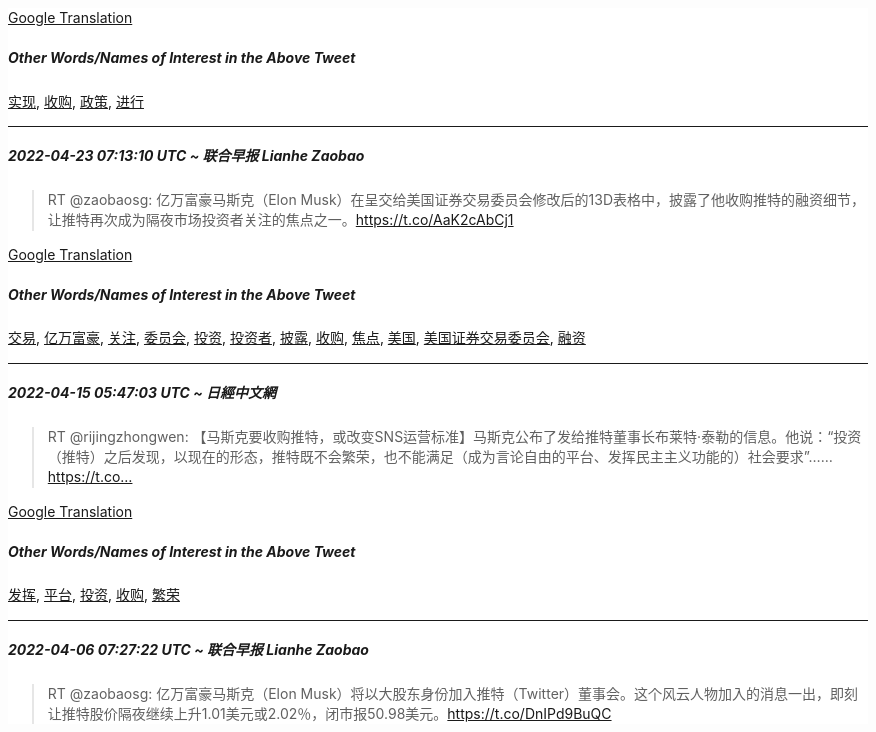 [Google Translation](https://translate.google.com/?hi=en&tab=TT&sl=zh-CN&tl=en&op=translate&text=RT+%40FTChinese%3A+%E3%80%90%E9%A9%AC%E6%96%AF%E5%85%8B%E6%94%B6%E8%B4%AD%E6%8E%A8%E7%89%B9%EF%BC%8C%E2%80%9C%E8%A8%80%E8%AE%BA%E8%87%AA%E7%94%B1%E2%80%9D%E8%8E%B7%E8%83%9C%E4%BA%86%E5%90%97%EF%BC%9F%E3%80%91%E9%83%91%E5%BF%97%E5%88%9A%EF%BC%9A%E5%8D%B3%E4%BD%BF%E9%A9%AC%E6%96%AF%E5%85%8B%E5%B8%8C%E6%9C%9B%E7%A7%81%E6%9C%89%E5%8C%96%E5%90%8E%E7%9A%84%E6%8E%A8%E7%89%B9%E6%88%90%E4%B8%BA%E2%80%9C%E8%A8%80%E8%AE%BA%E8%87%AA%E7%94%B1%E7%9A%84%E8%88%9E%E5%8F%B0%E2%80%9D%EF%BC%8C%E6%8E%A8%E7%89%B9%E6%9C%AA%E6%9D%A5%E5%9C%A8%E5%86%85%E5%AE%B9%E5%AE%A1%E6%A0%B8%E6%94%BF%E7%AD%96%E4%B8%8A%E5%B0%86%E8%BF%9B%E8%A1%8C%E6%80%8E%E6%A0%B7%E7%9A%84%E6%94%B9%E9%9D%A9%EF%BC%8C%E6%89%8D%E8%83%BD%E7%9C%9F%E6%AD%A3%E5%AE%9E%E7%8E%B0%E8%BF%99%E4%B8%80%E7%9B%AE%E7%9A%84%EF%BC%9Fhttps%3A%2F%2Ft.co%2FG5222JNAEH)
##### Other Words/Names of Interest in the Above Tweet
[实现](实现.md), [收购](收购.md), [政策](政策.md), [进行](进行.md)
___
##### 2022-04-23 07:13:10 UTC ~ 联合早报 Lianhe Zaobao
> RT @zaobaosg: 亿万富豪马斯克（Elon Musk）在呈交给美国证券交易委员会修改后的13D表格中，披露了他收购推特的融资细节，让推特再次成为隔夜市场投资者关注的焦点之一。https://t.co/AaK2cAbCj1

[Google Translation](https://translate.google.com/?hi=en&tab=TT&sl=zh-CN&tl=en&op=translate&text=RT+%40zaobaosg%3A+%E4%BA%BF%E4%B8%87%E5%AF%8C%E8%B1%AA%E9%A9%AC%E6%96%AF%E5%85%8B%EF%BC%88Elon+Musk%EF%BC%89%E5%9C%A8%E5%91%88%E4%BA%A4%E7%BB%99%E7%BE%8E%E5%9B%BD%E8%AF%81%E5%88%B8%E4%BA%A4%E6%98%93%E5%A7%94%E5%91%98%E4%BC%9A%E4%BF%AE%E6%94%B9%E5%90%8E%E7%9A%8413D%E8%A1%A8%E6%A0%BC%E4%B8%AD%EF%BC%8C%E6%8A%AB%E9%9C%B2%E4%BA%86%E4%BB%96%E6%94%B6%E8%B4%AD%E6%8E%A8%E7%89%B9%E7%9A%84%E8%9E%8D%E8%B5%84%E7%BB%86%E8%8A%82%EF%BC%8C%E8%AE%A9%E6%8E%A8%E7%89%B9%E5%86%8D%E6%AC%A1%E6%88%90%E4%B8%BA%E9%9A%94%E5%A4%9C%E5%B8%82%E5%9C%BA%E6%8A%95%E8%B5%84%E8%80%85%E5%85%B3%E6%B3%A8%E7%9A%84%E7%84%A6%E7%82%B9%E4%B9%8B%E4%B8%80%E3%80%82https%3A%2F%2Ft.co%2FAaK2cAbCj1)
##### Other Words/Names of Interest in the Above Tweet
[交易](交易.md), [亿万富豪](亿万富豪.md), [关注](关注.md), [委员会](委员会.md), [投资](投资.md), [投资者](投资者.md), [披露](披露.md), [收购](收购.md), [焦点](焦点.md), [美国](美国.md), [美国证券交易委员会](美国证券交易委员会.md), [融资](融资.md)
___
##### 2022-04-15 05:47:03 UTC ~ 日經中文網
> RT @rijingzhongwen: 【马斯克要收购推特，或改变SNS运营标准】马斯克公布了发给推特董事长布莱特·泰勒的信息。他说：“投资（推特）之后发现，以现在的形态，推特既不会繁荣，也不能满足（成为言论自由的平台、发挥民主主义功能的）社会要求”……https://t.co…

[Google Translation](https://translate.google.com/?hi=en&tab=TT&sl=zh-CN&tl=en&op=translate&text=RT+%40rijingzhongwen%3A+%E3%80%90%E9%A9%AC%E6%96%AF%E5%85%8B%E8%A6%81%E6%94%B6%E8%B4%AD%E6%8E%A8%E7%89%B9%EF%BC%8C%E6%88%96%E6%94%B9%E5%8F%98SNS%E8%BF%90%E8%90%A5%E6%A0%87%E5%87%86%E3%80%91%E9%A9%AC%E6%96%AF%E5%85%8B%E5%85%AC%E5%B8%83%E4%BA%86%E5%8F%91%E7%BB%99%E6%8E%A8%E7%89%B9%E8%91%A3%E4%BA%8B%E9%95%BF%E5%B8%83%E8%8E%B1%E7%89%B9%C2%B7%E6%B3%B0%E5%8B%92%E7%9A%84%E4%BF%A1%E6%81%AF%E3%80%82%E4%BB%96%E8%AF%B4%EF%BC%9A%E2%80%9C%E6%8A%95%E8%B5%84%EF%BC%88%E6%8E%A8%E7%89%B9%EF%BC%89%E4%B9%8B%E5%90%8E%E5%8F%91%E7%8E%B0%EF%BC%8C%E4%BB%A5%E7%8E%B0%E5%9C%A8%E7%9A%84%E5%BD%A2%E6%80%81%EF%BC%8C%E6%8E%A8%E7%89%B9%E6%97%A2%E4%B8%8D%E4%BC%9A%E7%B9%81%E8%8D%A3%EF%BC%8C%E4%B9%9F%E4%B8%8D%E8%83%BD%E6%BB%A1%E8%B6%B3%EF%BC%88%E6%88%90%E4%B8%BA%E8%A8%80%E8%AE%BA%E8%87%AA%E7%94%B1%E7%9A%84%E5%B9%B3%E5%8F%B0%E3%80%81%E5%8F%91%E6%8C%A5%E6%B0%91%E4%B8%BB%E4%B8%BB%E4%B9%89%E5%8A%9F%E8%83%BD%E7%9A%84%EF%BC%89%E7%A4%BE%E4%BC%9A%E8%A6%81%E6%B1%82%E2%80%9D%E2%80%A6%E2%80%A6https%3A%2F%2Ft.co%E2%80%A6)
##### Other Words/Names of Interest in the Above Tweet
[发挥](发挥.md), [平台](平台.md), [投资](投资.md), [收购](收购.md), [繁荣](繁荣.md)
___
##### 2022-04-06 07:27:22 UTC ~ 联合早报 Lianhe Zaobao
> RT @zaobaosg: 亿万富豪马斯克（Elon Musk）将以大股东身份加入推特（Twitter）董事会。这个风云人物加入的消息一出，即刻让推特股价隔夜继续上升1.01美元或2.02％，闭市报50.98美元。https://t.co/DnIPd9BuQC

